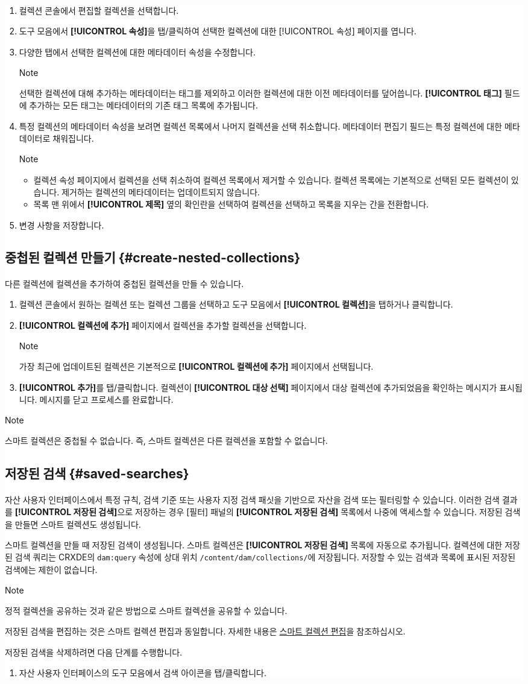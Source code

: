 1. 컬렉션 콘솔에서 편집할 컬렉션을 선택합니다.
1. 도구 모음에서 **[!UICONTROL 속성]**&#x200B;을 탭/클릭하여 선택한 컬렉션에 대한 [!UICONTROL 속성] 페이지를 엽니다.
1. 다양한 탭에서 선택한 컬렉션에 대한 메타데이터 속성을 수정합니다.

   >[!NOTE]
   >
   >선택한 컬렉션에 대해 추가하는 메타데이터는 태그를 제외하고 이러한 컬렉션에 대한 이전 메타데이터를 덮어씁니다. **[!UICONTROL 태그]** 필드에 추가하는 모든 태그는 메타데이터의 기존 태그 목록에 추가됩니다.

1. 특정 컬렉션의 메타데이터 속성을 보려면 컬렉션 목록에서 나머지 컬렉션을 선택 취소합니다. 메타데이터 편집기 필드는 특정 컬렉션에 대한 메타데이터로 채워집니다.

   >[!NOTE]
   >
   >* 컬렉션 속성 페이지에서 컬렉션을 선택 취소하여 컬렉션 목록에서 제거할 수 있습니다. 컬렉션 목록에는 기본적으로 선택된 모든 컬렉션이 있습니다. 제거하는 컬렉션의 메타데이터는 업데이트되지 않습니다.
   >* 목록 맨 위에서 **[!UICONTROL 제목]** 옆의 확인란을 선택하여 컬렉션을 선택하고 목록을 지우는 간을 전환합니다.


1. 변경 사항을 저장합니다.

## 중첩된 컬렉션 만들기 {#create-nested-collections}

다른 컬렉션에 컬렉션을 추가하여 중첩된 컬렉션을 만들 수 있습니다.

1. 컬렉션 콘솔에서 원하는 컬렉션 또는 컬렉션 그룹을 선택하고 도구 모음에서 **[!UICONTROL 컬렉션]**&#x200B;을 탭하거나 클릭합니다.
1. **[!UICONTROL 컬렉션에 추가]** 페이지에서 컬렉션을 추가할 컬렉션을 선택합니다.

   >[!NOTE]
   >
   >가장 최근에 업데이트된 컬렉션은 기본적으로 **[!UICONTROL 컬렉션에 추가]** 페이지에서 선택됩니다.

1. **[!UICONTROL 추가]**&#x200B;를 탭/클릭합니다. 컬렉션이 **[!UICONTROL 대상 선택]** 페이지에서 대상 컬렉션에 추가되었음을 확인하는 메시지가 표시됩니다. 메시지를 닫고 프로세스를 완료합니다.

>[!NOTE]
>
>스마트 컬렉션은 중첩될 수 없습니다. 즉, 스마트 컬렉션은 다른 컬렉션을 포함할 수 없습니다.

## 저장된 검색 {#saved-searches}

자산 사용자 인터페이스에서 특정 규칙, 검색 기준 또는 사용자 지정 검색 패싯을 기반으로 자산을 검색 또는 필터링할 수 있습니다. 이러한 검색 결과를 **[!UICONTROL 저장된 검색]**&#x200B;으로 저장하는 경우 [필터] 패널의 **[!UICONTROL 저장된 검색]** 목록에서 나중에 액세스할 수 있습니다. 저장된 검색을 만들면 스마트 컬렉션도 생성됩니다.

스마트 컬렉션을 만들 때 저장된 검색이 생성됩니다. 스마트 컬렉션은 **[!UICONTROL 저장된 검색]** 목록에 자동으로 추가됩니다. 컬렉션에 대한 저장된 검색 쿼리는 CRXDE의 `dam:query` 속성에 상대 위치 `/content/dam/collections/`에 저장됩니다. 저장할 수 있는 검색과 목록에 표시된 저장된 검색에는 제한이 없습니다.

>[!NOTE]
>
>정적 컬렉션을 공유하는 것과 같은 방법으로 스마트 컬렉션을 공유할 수 있습니다.

저장된 검색을 편집하는 것은 스마트 컬렉션 편집과 동일합니다. 자세한 내용은 [스마트 컬렉션 편집](#edit-a-smart-collection)을 참조하십시오.

저장된 검색을 삭제하려면 다음 단계를 수행합니다.

1. 자산 사용자 인터페이스의 도구 모음에서 검색 아이콘을 탭/클릭합니다.
